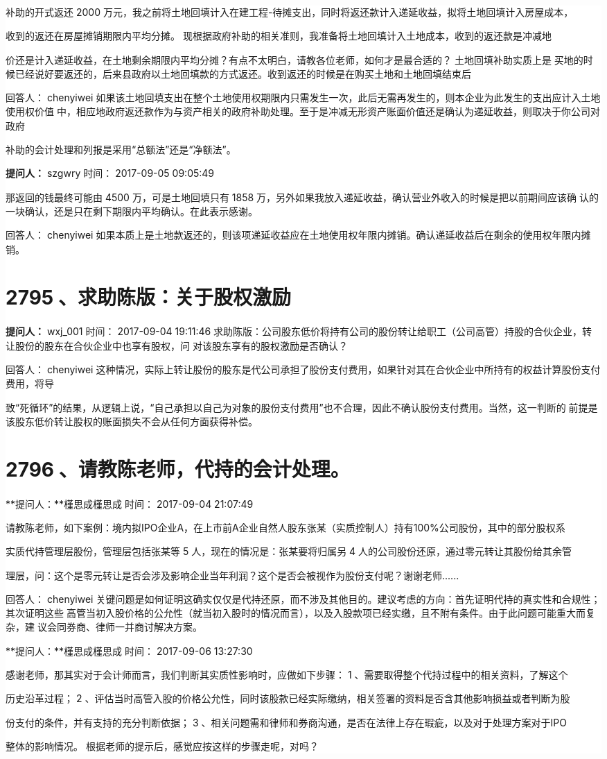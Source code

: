 补助的开式返还 2000 万元，我之前将土地回填计入在建工程-待摊支出，同时将返还款计入递延收益，拟将土地回填计入房屋成本，

收到的返还在房屋摊销期限内平均分摊。 现根据政府补助的相关准则，我准备将土地回填计入土地成本，收到的返还款是冲减地

价还是计入递延收益，在土地剩余期限内平均分摊？有点不太明白，请教各位老师，如何才是最合适的？ 土地回填补助实质上是
买地的时候已经说好要返还的，后来县政府以土地回填款的方式返还。收到返还的时候是在购买土地和土地回填结束后

回答人： chenyiwei
如果该土地回填支出在整个土地使用权期限内只需发生一次，此后无需再发生的，则本企业为此发生的支出应计入土地使用权价值
中，相应地政府返还款作为与资产相关的政府补助处理。至于是冲减无形资产账面价值还是确认为递延收益，则取决于你公司对政府

补助的会计处理和列报是采用“总额法”还是“净额法”。

**提问人：** szgwry 时间： 2017-09-05 09:05:49

那返回的钱最终可能由 4500 万，可是土地回填只有 1858 万，另外如果我放入递延收益，确认营业外收入的时候是把以前期间应该确
认的一块确认，还是只在剩下期限内平均确认。在此表示感谢。

回答人： chenyiwei
如果本质上是土地款返还的，则该项递延收益应在土地使用权年限内摊销。确认递延收益后在剩余的使用权年限内摊销。


# 2795 、求助陈版：关于股权激励

**提问人：** wxj_001 时间： 2017-09-04 19:11:46
求助陈版：公司股东低价将持有公司的股份转让给职工（公司高管）持股的合伙企业，转让股份的股东在合伙企业中也享有股权，问
对该股东享有的股权激励是否确认？

回答人： chenyiwei
这种情况，实际上转让股份的股东是代公司承担了股份支付费用，如果针对其在合伙企业中所持有的权益计算股份支付费用，将导

致“死循环”的结果，从逻辑上说，“自己承担以自己为对象的股份支付费用”也不合理，因此不确认股份支付费用。当然，这一判断的
前提是该股东低价转让股权的账面损失不会从任何方面获得补偿。

# 2796 、请教陈老师，代持的会计处理。

**提问人：**槿思成槿思成 时间： 2017-09-04 21:07:49

请教陈老师，如下案例：境内拟IPO企业A，在上市前A企业自然人股东张某（实质控制人）持有100%公司股份，其中的部分股权系

实质代持管理层股份，管理层包括张某等 5 人，现在的情况是：张某要将归属另 4 人的公司股份还原，通过零元转让其股份给其余管

理层，问：这个是零元转让是否会涉及影响企业当年利润？这个是否会被视作为股份支付呢？谢谢老师......

回答人： chenyiwei
关键问题是如何证明这确实仅仅是代持还原，而不涉及其他目的。建议考虑的方向：首先证明代持的真实性和合规性；其次证明这些
高管当初入股价格的公允性（就当初入股时的情况而言），以及入股款项已经实缴，且不附有条件。由于此问题可能重大而复杂，建
议会同券商、律师一并商讨解决方案。

**提问人：**槿思成槿思成 时间： 2017-09-06 13:27:30

感谢老师，那其实对于会计师而言，我们判断其实质性影响时，应做如下步骤： 1 、需要取得整个代持过程中的相关资料，了解这个

历史沿革过程； 2 、评估当时高管入股的价格公允性，同时该股款已经实际缴纳，相关签署的资料是否含其他影响损益或者判断为股

份支付的条件，并有支持的充分判断依据； 3 、相关问题需和律师和券商沟通，是否在法律上存在瑕疵，以及对于处理方案对于IPO

整体的影响情况。 根据老师的提示后，感觉应按这样的步骤走呢，对吗？

